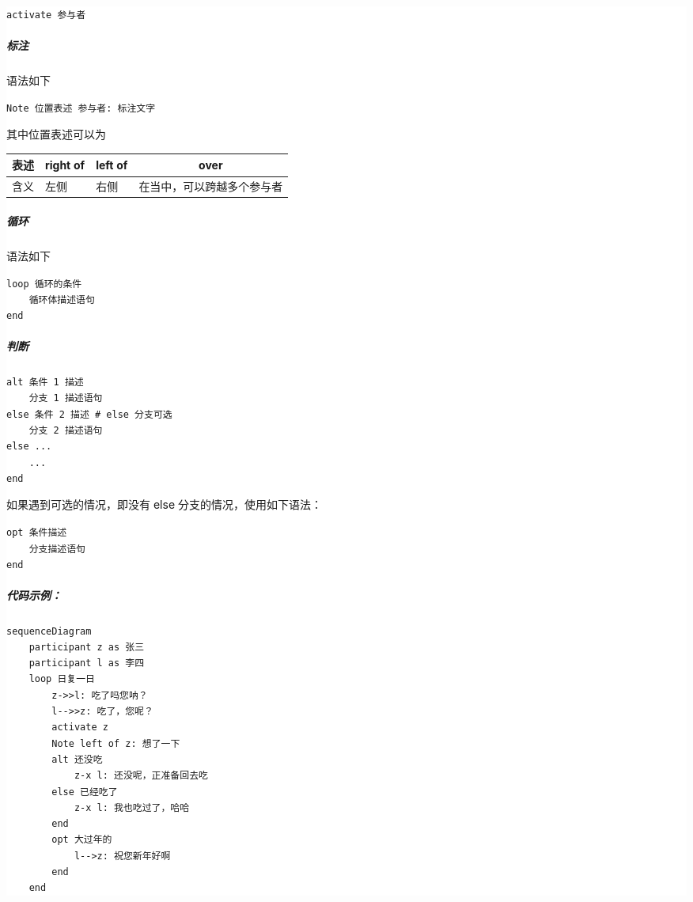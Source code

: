 ```
activate 参与者
```

##### 标注

语法如下

```
Note 位置表述 参与者: 标注文字
```

其中位置表述可以为

| 表述 | right of | left of | over                       |
| ---- | -------- | ------- | -------------------------- |
| 含义 | 左侧     | 右侧    | 在当中，可以跨越多个参与者 |

##### 循环

语法如下

```
loop 循环的条件
    循环体描述语句
end
```

##### 判断

```
alt 条件 1 描述
    分支 1 描述语句
else 条件 2 描述 # else 分支可选
    分支 2 描述语句
else ...
    ...
end
```

如果遇到可选的情况，即没有 else 分支的情况，使用如下语法：

```
opt 条件描述
    分支描述语句
end
```
##### 代码示例：

```mermaid
sequenceDiagram 
    participant z as 张三 
    participant l as 李四 
    loop 日复一日 
        z->>l: 吃了吗您呐？ 
        l-->>z: 吃了，您呢？
        activate z
        Note left of z: 想了一下
        alt 还没吃 
            z-x l: 还没呢，正准备回去吃 
        else 已经吃了 
            z-x l: 我也吃过了，哈哈 
        end 
        opt 大过年的 
            l-->z: 祝您新年好啊 
        end 
    end
```
